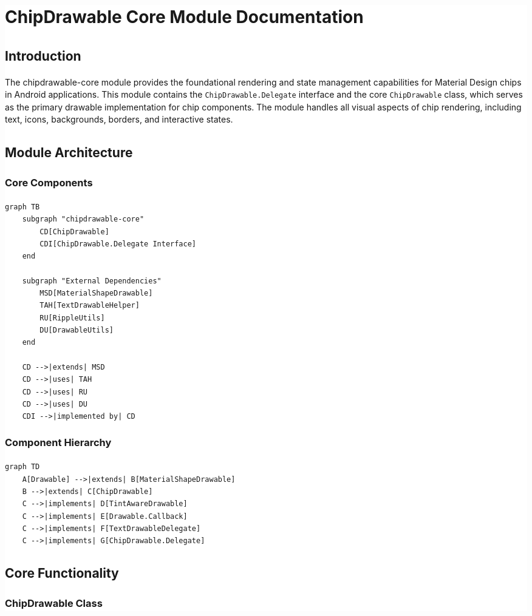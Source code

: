 # ChipDrawable Core Module Documentation

## Introduction

The chipdrawable-core module provides the foundational rendering and state management capabilities for Material Design chips in Android applications. This module contains the `ChipDrawable.Delegate` interface and the core `ChipDrawable` class, which serves as the primary drawable implementation for chip components. The module handles all visual aspects of chip rendering, including text, icons, backgrounds, borders, and interactive states.

## Module Architecture

### Core Components

```mermaid
graph TB
    subgraph "chipdrawable-core"
        CD[ChipDrawable]
        CDI[ChipDrawable.Delegate Interface]
    end
    
    subgraph "External Dependencies"
        MSD[MaterialShapeDrawable]
        TAH[TextDrawableHelper]
        RU[RippleUtils]
        DU[DrawableUtils]
    end
    
    CD -->|extends| MSD
    CD -->|uses| TAH
    CD -->|uses| RU
    CD -->|uses| DU
    CDI -->|implemented by| CD
```

### Component Hierarchy

```mermaid
graph TD
    A[Drawable] -->|extends| B[MaterialShapeDrawable]
    B -->|extends| C[ChipDrawable]
    C -->|implements| D[TintAwareDrawable]
    C -->|implements| E[Drawable.Callback]
    C -->|implements| F[TextDrawableDelegate]
    C -->|implements| G[ChipDrawable.Delegate]
```

## Core Functionality

### ChipDrawable Class
